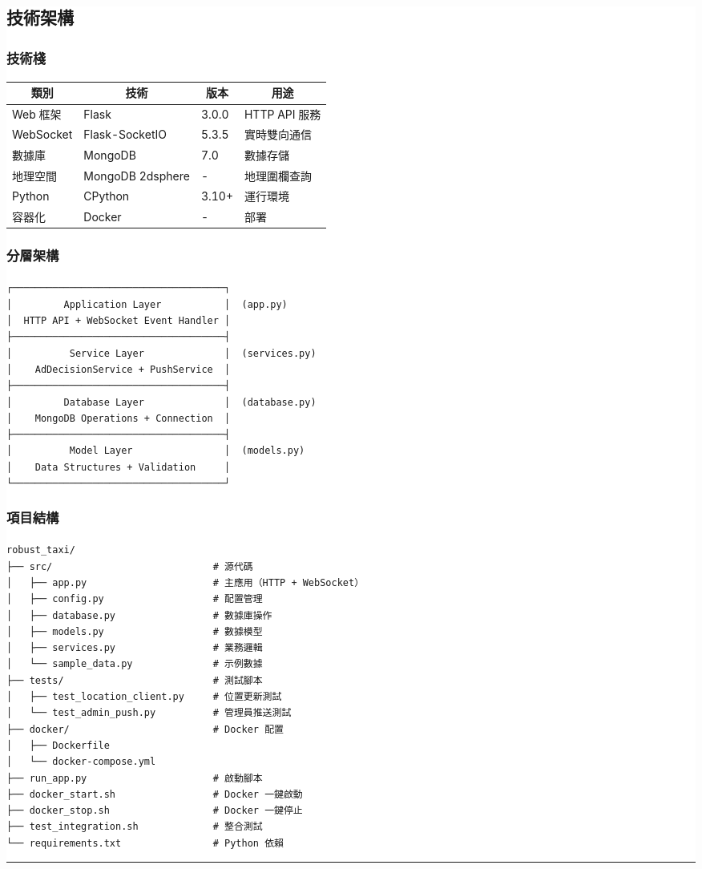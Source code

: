 ##  技術架構

### 技術棧

| 類別 | 技術 | 版本 | 用途 |
|------|------|------|------|
| Web 框架 | Flask | 3.0.0 | HTTP API 服務 |
| WebSocket | Flask-SocketIO | 5.3.5 | 實時雙向通信 |
| 數據庫 | MongoDB | 7.0 | 數據存儲 |
| 地理空間 | MongoDB 2dsphere | - | 地理圍欄查詢 |
| Python | CPython | 3.10+ | 運行環境 |
| 容器化 | Docker | - | 部署 |

### 分層架構
```
┌─────────────────────────────────────┐
│         Application Layer           │  (app.py)
│  HTTP API + WebSocket Event Handler │
├─────────────────────────────────────┤
│          Service Layer              │  (services.py)
│    AdDecisionService + PushService  │
├─────────────────────────────────────┤
│         Database Layer              │  (database.py)
│    MongoDB Operations + Connection  │
├─────────────────────────────────────┤
│          Model Layer                │  (models.py)
│    Data Structures + Validation     │
└─────────────────────────────────────┘
```

### 項目結構
```
robust_taxi/
├── src/                            # 源代碼
│   ├── app.py                      # 主應用（HTTP + WebSocket）
│   ├── config.py                   # 配置管理
│   ├── database.py                 # 數據庫操作
│   ├── models.py                   # 數據模型
│   ├── services.py                 # 業務邏輯
│   └── sample_data.py              # 示例數據
├── tests/                          # 測試腳本
│   ├── test_location_client.py     # 位置更新測試
│   └── test_admin_push.py          # 管理員推送測試
├── docker/                         # Docker 配置
│   ├── Dockerfile
│   └── docker-compose.yml
├── run_app.py                      # 啟動腳本
├── docker_start.sh                 # Docker 一鍵啟動
├── docker_stop.sh                  # Docker 一鍵停止
├── test_integration.sh             # 整合測試
└── requirements.txt                # Python 依賴
```

---